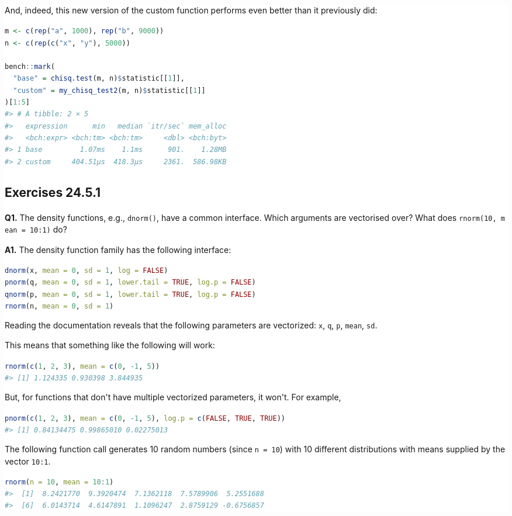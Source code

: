 And, indeed, this new version of the custom function performs even better than it previously did:


``` r
m <- c(rep("a", 1000), rep("b", 9000))
n <- c(rep(c("x", "y"), 5000))

bench::mark(
  "base" = chisq.test(m, n)$statistic[[1]],
  "custom" = my_chisq_test2(m, n)$statistic[[1]]
)[1:5]
#> # A tibble: 2 × 5
#>   expression      min   median `itr/sec` mem_alloc
#>   <bch:expr> <bch:tm> <bch:tm>     <dbl> <bch:byt>
#> 1 base         1.07ms    1.1ms      901.    1.28MB
#> 2 custom     404.51µs  418.3µs     2361.  586.98KB
```

## Exercises 24.5.1

**Q1.** The density functions, e.g., `dnorm()`, have a common interface. Which arguments are vectorised over? What does `rnorm(10, mean = 10:1)` do?

**A1.** The density function family has the following interface:


``` r
dnorm(x, mean = 0, sd = 1, log = FALSE)
pnorm(q, mean = 0, sd = 1, lower.tail = TRUE, log.p = FALSE)
qnorm(p, mean = 0, sd = 1, lower.tail = TRUE, log.p = FALSE)
rnorm(n, mean = 0, sd = 1)
```

Reading the documentation reveals that the following parameters are vectorized:
`x`, `q`, `p`, `mean`, `sd`.

This means that something like the following will work:


``` r
rnorm(c(1, 2, 3), mean = c(0, -1, 5))
#> [1] 1.124335 0.930398 3.844935
```

But, for functions that don't have multiple vectorized parameters, it won't. For example,


``` r
pnorm(c(1, 2, 3), mean = c(0, -1, 5), log.p = c(FALSE, TRUE, TRUE))
#> [1] 0.84134475 0.99865010 0.02275013
```

The following function call generates 10 random numbers (since `n = 10`) with 10 different distributions with means supplied by the vector `10:1`.


``` r
rnorm(n = 10, mean = 10:1)
#>  [1]  8.2421770  9.3920474  7.1362118  7.5789906  5.2551688
#>  [6]  6.0143714  4.6147891  1.1096247  2.8759129 -0.6756857
```
